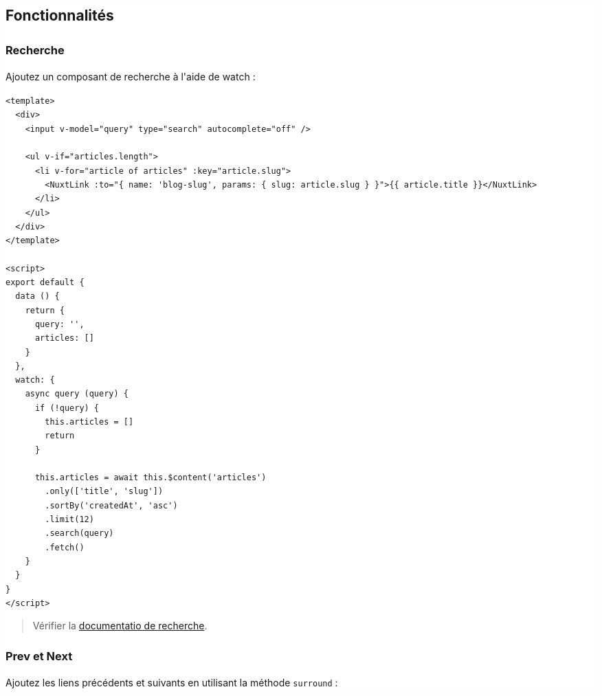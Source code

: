 ## Fonctionnalités

### Recherche

Ajoutez un composant de recherche à l'aide de watch :

```vue
<template>
  <div>
    <input v-model="query" type="search" autocomplete="off" />

    <ul v-if="articles.length">
      <li v-for="article of articles" :key="article.slug">
        <NuxtLink :to="{ name: 'blog-slug', params: { slug: article.slug } }">{{ article.title }}</NuxtLink>
      </li>
    </ul>
  </div>
</template>

<script>
export default {
  data () {
    return {
      query: '',
      articles: []
    }
  },
  watch: {
    async query (query) {
      if (!query) {
        this.articles = []
        return
      }

      this.articles = await this.$content('articles')
        .only(['title', 'slug'])
        .sortBy('createdAt', 'asc')
        .limit(12)
        .search(query)
        .fetch()
    }
  }
}
</script>
```

> Vérifier la [documentatio de recherche](/fetching#searchfield-value).

### Prev et Next

Ajoutez les liens précédents et suivants en utilisant la méthode `surround` :
